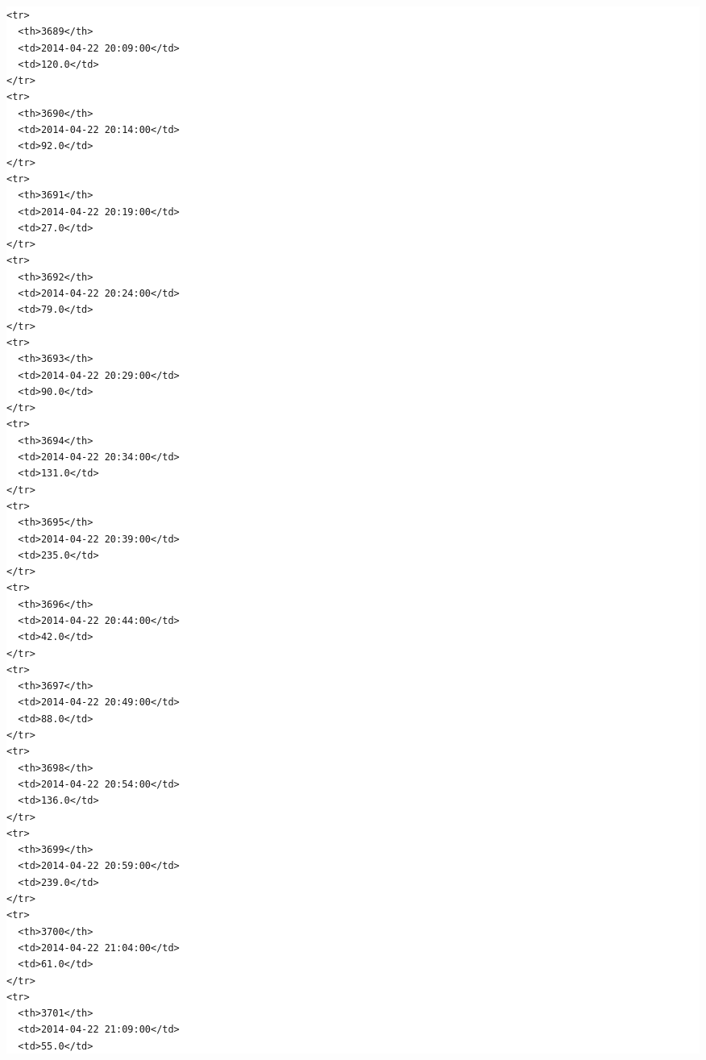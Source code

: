     <tr>
      <th>3689</th>
      <td>2014-04-22 20:09:00</td>
      <td>120.0</td>
    </tr>
    <tr>
      <th>3690</th>
      <td>2014-04-22 20:14:00</td>
      <td>92.0</td>
    </tr>
    <tr>
      <th>3691</th>
      <td>2014-04-22 20:19:00</td>
      <td>27.0</td>
    </tr>
    <tr>
      <th>3692</th>
      <td>2014-04-22 20:24:00</td>
      <td>79.0</td>
    </tr>
    <tr>
      <th>3693</th>
      <td>2014-04-22 20:29:00</td>
      <td>90.0</td>
    </tr>
    <tr>
      <th>3694</th>
      <td>2014-04-22 20:34:00</td>
      <td>131.0</td>
    </tr>
    <tr>
      <th>3695</th>
      <td>2014-04-22 20:39:00</td>
      <td>235.0</td>
    </tr>
    <tr>
      <th>3696</th>
      <td>2014-04-22 20:44:00</td>
      <td>42.0</td>
    </tr>
    <tr>
      <th>3697</th>
      <td>2014-04-22 20:49:00</td>
      <td>88.0</td>
    </tr>
    <tr>
      <th>3698</th>
      <td>2014-04-22 20:54:00</td>
      <td>136.0</td>
    </tr>
    <tr>
      <th>3699</th>
      <td>2014-04-22 20:59:00</td>
      <td>239.0</td>
    </tr>
    <tr>
      <th>3700</th>
      <td>2014-04-22 21:04:00</td>
      <td>61.0</td>
    </tr>
    <tr>
      <th>3701</th>
      <td>2014-04-22 21:09:00</td>
      <td>55.0</td>
